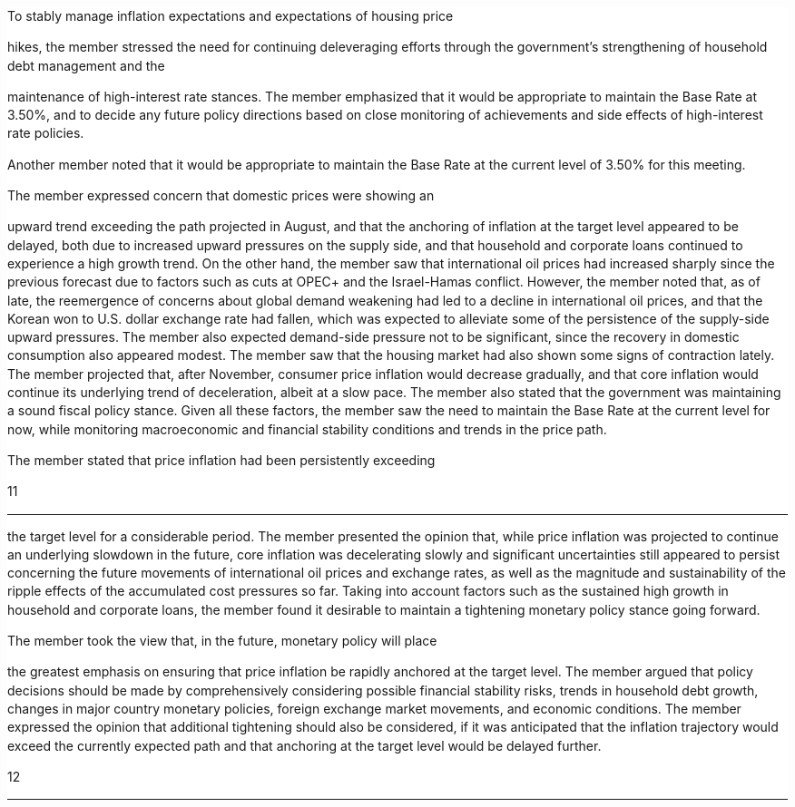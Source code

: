 To stably manage inflation expectations and expectations of housing price

hikes, the member stressed the need for continuing deleveraging efforts through
the government’s strengthening of household debt management and the

maintenance of high-interest rate stances. The member emphasized that it would
be appropriate to maintain the Base Rate at 3.50%, and to decide any future
policy directions based on close monitoring of achievements and side effects of
high-interest rate policies.

Another member noted that it would be appropriate to maintain the Base
Rate at the current level of 3.50% for this meeting.

The member expressed concern that domestic prices were showing an

upward trend exceeding the path projected in August, and that the anchoring of
inflation at the target level appeared to be delayed, both due to increased
upward pressures on the supply side, and that household and corporate loans
continued to experience a high growth trend. On the other hand, the member
saw that international oil prices had increased sharply since the previous forecast
due to factors such as cuts at OPEC+ and the Israel-Hamas conflict. However,
the member noted that, as of late, the reemergence of concerns about global
demand weakening had led to a decline in international oil prices, and that the
Korean won to U.S. dollar exchange rate had fallen, which was expected to
alleviate some of the persistence of the supply-side upward pressures. The
member also expected demand-side pressure not to be significant, since the
recovery in domestic consumption also appeared modest. The member saw that
the housing market had also shown some signs of contraction lately. The
member projected that, after November, consumer price inflation would decrease
gradually, and that core inflation would continue its underlying trend of
deceleration, albeit at a slow pace. The member also stated that the government
was maintaining a sound fiscal policy stance. Given all these factors, the
member saw the need to maintain the Base Rate at the current level for now,
while monitoring macroeconomic and financial stability conditions and trends in
the price path.

The member stated that price inflation had been persistently exceeding

11


-----

the target level for a considerable period. The member presented the opinion
that, while price inflation was projected to continue an underlying slowdown in
the future, core inflation was decelerating slowly and significant uncertainties still
appeared to persist concerning the future movements of international oil prices
and exchange rates, as well as the magnitude and sustainability of the ripple
effects of the accumulated cost pressures so far. Taking into account factors such
as the sustained high growth in household and corporate loans, the member
found it desirable to maintain a tightening monetary policy stance going forward.

The member took the view that, in the future, monetary policy will place

the greatest emphasis on ensuring that price inflation be rapidly anchored at the
target level. The member argued that policy decisions should be made by
comprehensively considering possible financial stability risks, trends in household
debt growth, changes in major country monetary policies, foreign exchange
market movements, and economic conditions. The member expressed the opinion
that additional tightening should also be considered, if it was anticipated that the
inflation trajectory would exceed the currently expected path and that anchoring
at the target level would be delayed further.

12


-----

